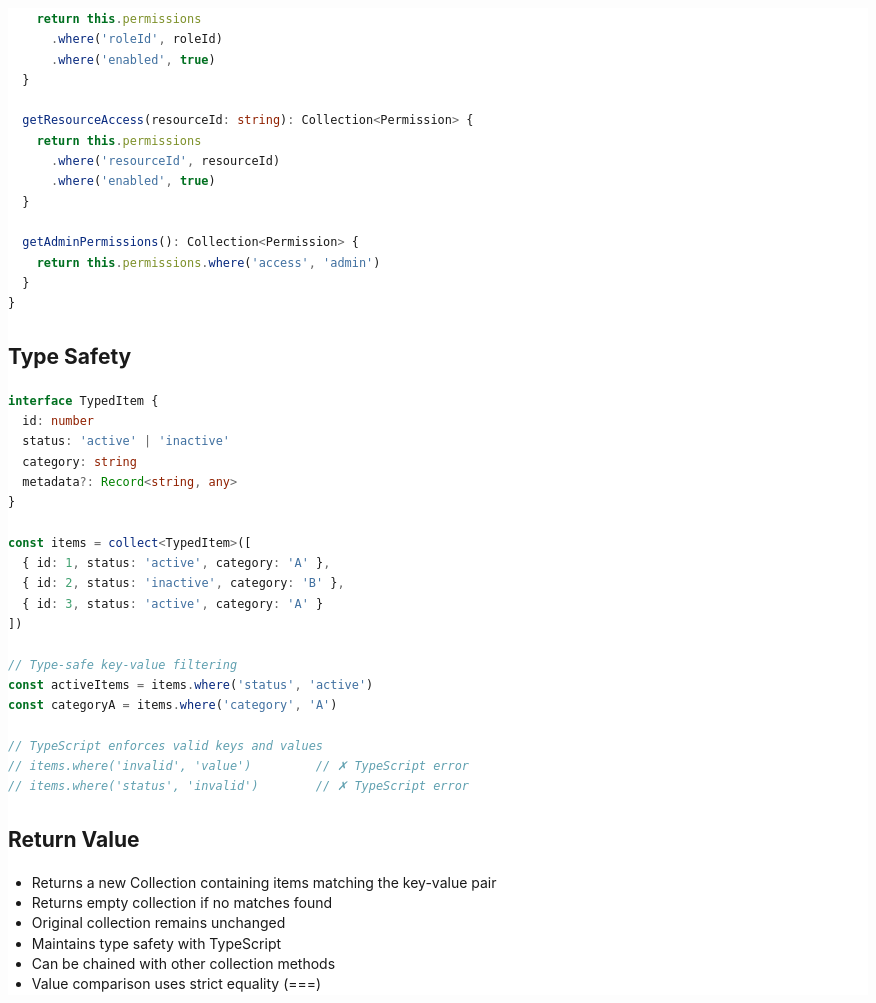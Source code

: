 ```typescript
    return this.permissions
      .where('roleId', roleId)
      .where('enabled', true)
  }

  getResourceAccess(resourceId: string): Collection<Permission> {
    return this.permissions
      .where('resourceId', resourceId)
      .where('enabled', true)
  }

  getAdminPermissions(): Collection<Permission> {
    return this.permissions.where('access', 'admin')
  }
}
```

## Type Safety

```typescript
interface TypedItem {
  id: number
  status: 'active' | 'inactive'
  category: string
  metadata?: Record<string, any>
}

const items = collect<TypedItem>([
  { id: 1, status: 'active', category: 'A' },
  { id: 2, status: 'inactive', category: 'B' },
  { id: 3, status: 'active', category: 'A' }
])

// Type-safe key-value filtering
const activeItems = items.where('status', 'active')
const categoryA = items.where('category', 'A')

// TypeScript enforces valid keys and values
// items.where('invalid', 'value')         // ✗ TypeScript error
// items.where('status', 'invalid')        // ✗ TypeScript error
```

## Return Value

- Returns a new Collection containing items matching the key-value pair
- Returns empty collection if no matches found
- Original collection remains unchanged
- Maintains type safety with TypeScript
- Can be chained with other collection methods
- Value comparison uses strict equality (===)
